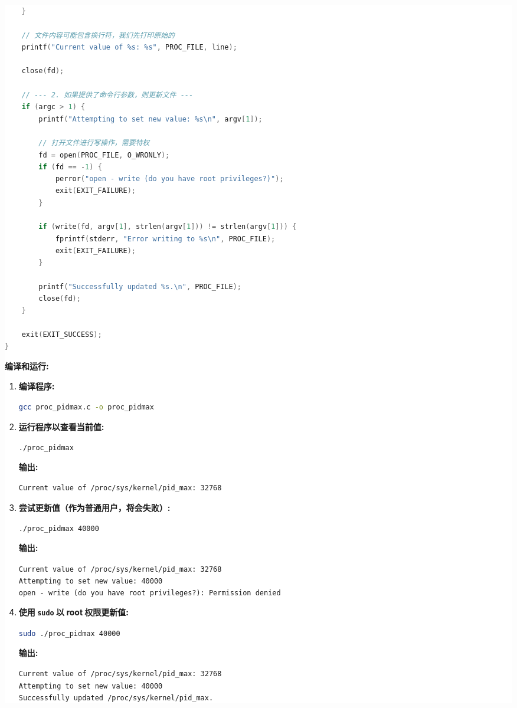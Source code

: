 ```c
    }
    
    // 文件内容可能包含换行符，我们先打印原始的
    printf("Current value of %s: %s", PROC_FILE, line);

    close(fd);

    // --- 2. 如果提供了命令行参数，则更新文件 ---
    if (argc > 1) {
        printf("Attempting to set new value: %s\n", argv[1]);

        // 打开文件进行写操作，需要特权
        fd = open(PROC_FILE, O_WRONLY);
        if (fd == -1) {
            perror("open - write (do you have root privileges?)");
            exit(EXIT_FAILURE);
        }

        if (write(fd, argv[1], strlen(argv[1])) != strlen(argv[1])) {
            fprintf(stderr, "Error writing to %s\n", PROC_FILE);
            exit(EXIT_FAILURE);
        }

        printf("Successfully updated %s.\n", PROC_FILE);
        close(fd);
    }

    exit(EXIT_SUCCESS);
}
```

**编译和运行:**

1.  **编译程序:**
    ```bash
    gcc proc_pidmax.c -o proc_pidmax
    ```
2.  **运行程序以查看当前值:**
    ```bash
    ./proc_pidmax
    ```
    **输出:**
    ```
    Current value of /proc/sys/kernel/pid_max: 32768
    ```
3.  **尝试更新值（作为普通用户，将会失败）:**
    ```bash
    ./proc_pidmax 40000
    ```
    **输出:**
    ```
    Current value of /proc/sys/kernel/pid_max: 32768
    Attempting to set new value: 40000
    open - write (do you have root privileges?): Permission denied
    ```
4.  **使用 `sudo` 以 root 权限更新值:**
    ```bash
    sudo ./proc_pidmax 40000
    ```
    **输出:**
    ```
    Current value of /proc/sys/kernel/pid_max: 32768
    Attempting to set new value: 40000
    Successfully updated /proc/sys/kernel/pid_max.